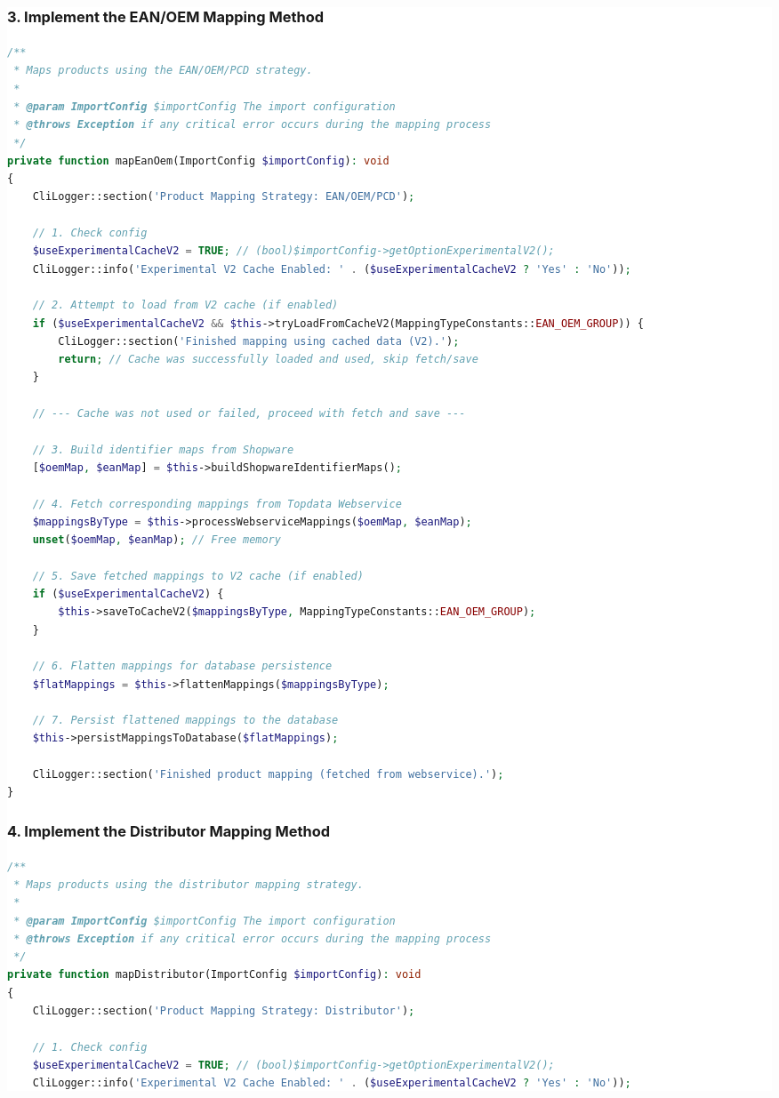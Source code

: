 ### 3. Implement the EAN/OEM Mapping Method

```php
/**
 * Maps products using the EAN/OEM/PCD strategy.
 *
 * @param ImportConfig $importConfig The import configuration
 * @throws Exception if any critical error occurs during the mapping process
 */
private function mapEanOem(ImportConfig $importConfig): void
{
    CliLogger::section('Product Mapping Strategy: EAN/OEM/PCD');

    // 1. Check config
    $useExperimentalCacheV2 = TRUE; // (bool)$importConfig->getOptionExperimentalV2();
    CliLogger::info('Experimental V2 Cache Enabled: ' . ($useExperimentalCacheV2 ? 'Yes' : 'No'));

    // 2. Attempt to load from V2 cache (if enabled)
    if ($useExperimentalCacheV2 && $this->tryLoadFromCacheV2(MappingTypeConstants::EAN_OEM_GROUP)) {
        CliLogger::section('Finished mapping using cached data (V2).');
        return; // Cache was successfully loaded and used, skip fetch/save
    }

    // --- Cache was not used or failed, proceed with fetch and save ---

    // 3. Build identifier maps from Shopware
    [$oemMap, $eanMap] = $this->buildShopwareIdentifierMaps();

    // 4. Fetch corresponding mappings from Topdata Webservice
    $mappingsByType = $this->processWebserviceMappings($oemMap, $eanMap);
    unset($oemMap, $eanMap); // Free memory

    // 5. Save fetched mappings to V2 cache (if enabled)
    if ($useExperimentalCacheV2) {
        $this->saveToCacheV2($mappingsByType, MappingTypeConstants::EAN_OEM_GROUP);
    }

    // 6. Flatten mappings for database persistence
    $flatMappings = $this->flattenMappings($mappingsByType);

    // 7. Persist flattened mappings to the database
    $this->persistMappingsToDatabase($flatMappings);

    CliLogger::section('Finished product mapping (fetched from webservice).');
}
```

### 4. Implement the Distributor Mapping Method

```php
/**
 * Maps products using the distributor mapping strategy.
 *
 * @param ImportConfig $importConfig The import configuration
 * @throws Exception if any critical error occurs during the mapping process
 */
private function mapDistributor(ImportConfig $importConfig): void
{
    CliLogger::section('Product Mapping Strategy: Distributor');
    
    // 1. Check config
    $useExperimentalCacheV2 = TRUE; // (bool)$importConfig->getOptionExperimentalV2();
    CliLogger::info('Experimental V2 Cache Enabled: ' . ($useExperimentalCacheV2 ? 'Yes' : 'No'));
```